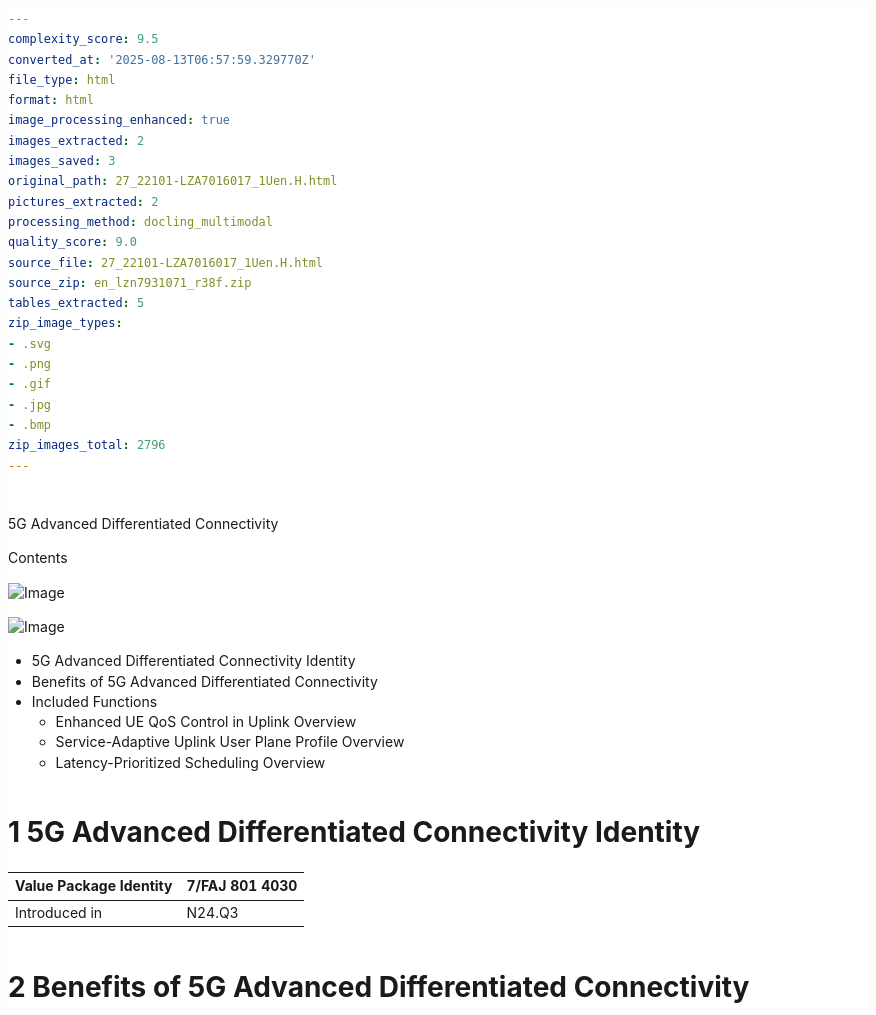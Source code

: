```yaml
---
complexity_score: 9.5
converted_at: '2025-08-13T06:57:59.329770Z'
file_type: html
format: html
image_processing_enhanced: true
images_extracted: 2
images_saved: 3
original_path: 27_22101-LZA7016017_1Uen.H.html
pictures_extracted: 2
processing_method: docling_multimodal
quality_score: 9.0
source_file: 27_22101-LZA7016017_1Uen.H.html
source_zip: en_lzn7931071_r38f.zip
tables_extracted: 5
zip_image_types:
- .svg
- .png
- .gif
- .jpg
- .bmp
zip_images_total: 2796
---
```


# 

5G Advanced Differentiated Connectivity

Contents

![Image](../images/27_22101-LZA7016017_1Uen.H/additional_3_CP.png)

![Image](../images/27_22101-LZA7016017_1Uen.H/additional_3_CP.png)

- 5G Advanced Differentiated Connectivity Identity
- Benefits of 5G Advanced Differentiated Connectivity
- Included Functions
    - Enhanced UE QoS Control in Uplink Overview
    - Service-Adaptive Uplink User Plane Profile Overview
    - Latency-Prioritized Scheduling Overview

# 1 5G Advanced Differentiated Connectivity Identity

| Value Package Identity   | 7/FAJ 801 4030   |
|--------------------------|------------------|
| Introduced in            | N24.Q3           |

# 2 Benefits of 5G Advanced Differentiated Connectivity
